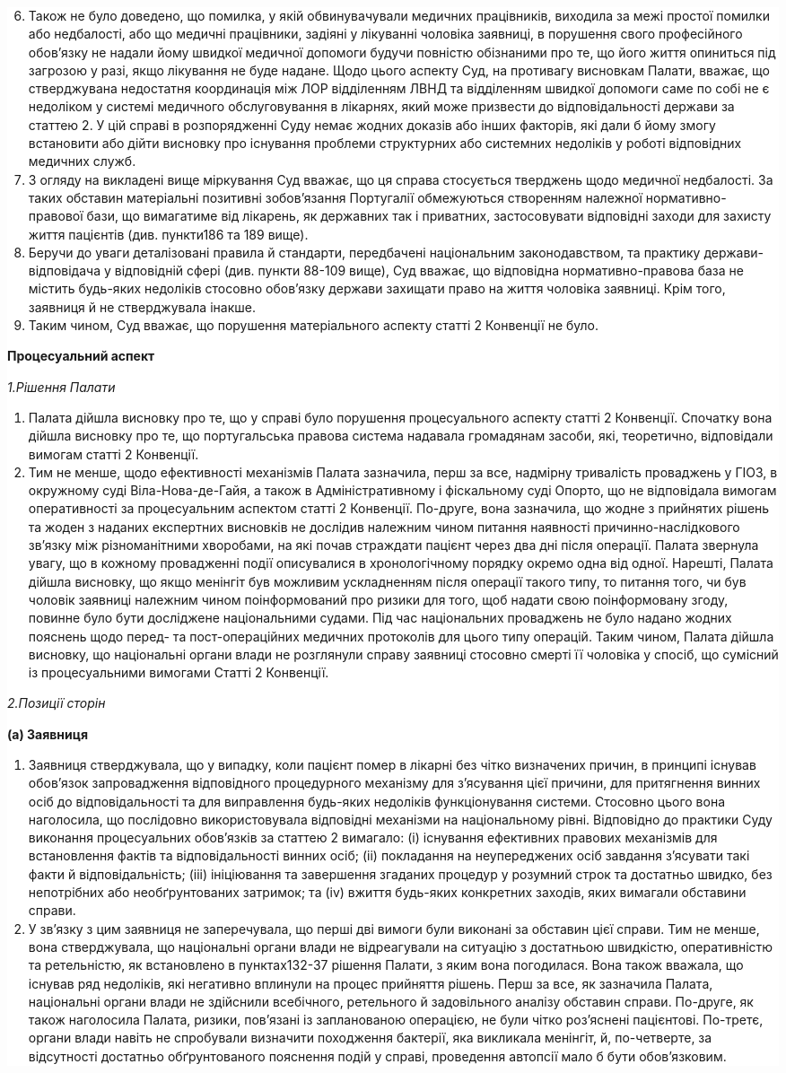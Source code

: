 6.  Також не було доведено, що помилка, у якій обвинувачували медичних працівників, виходила за межі простої помилки або недбалості, або що медичні працівники, задіяні у лікуванні чоловіка заявниці, в порушення свого професійного обов’язку не надали йому швидкої медичної допомоги будучи повністю обізнаними про те, що його життя опиниться під загрозою у разі, якщо лікування не буде надане. Щодо цього аспекту Суд, на противагу висновкам Палати, вважає, що стверджувана недостатня координація між ЛОР відділенням ЛВНД та відділенням швидкої допомоги саме по собі не є недоліком у системі медичного обслуговування в лікарнях, який може призвести до відповідальності держави за статтею 2. У цій справі в розпорядженні Суду немає жодних доказів або інших факторів, які дали б йому змогу встановити або дійти висновку про існування проблеми структурних або системних недоліків у роботі відповідних медичних служб.
7.  З огляду на викладені вище міркування Суд вважає, що ця справа стосується тверджень щодо медичної недбалості. За таких обставин матеріальні позитивні зобов’язання Португалії обмежуються створенням належної нормативно-правової бази, що вимагатиме від лікарень, як державних так і приватних, застосовувати відповідні заходи для захисту життя пацієнтів \(див. пункти186 та 189 вище\).
8.  Беручи до уваги деталізовані правила й стандарти, передбачені національним законодавством, та практику держави-відповідача у відповідній сфері \(див. пункти 88-109 вище\), Суд вважає, що відповідна нормативно-правова база не містить будь-яких недоліків стосовно обов’язку держави захищати право на життя чоловіка заявниці. Крім того, заявниця й не стверджувала інакше.
9.  Таким чином, Суд вважає, що порушення матеріального аспекту статті 2 Конвенції не було.

 **Процесуальний аспект**

_1.Рішення Палати_

1.  Палата дійшла висновку про те, що у справі було порушення процесуального аспекту статті 2 Конвенції. Спочатку вона дійшла висновку про те, що португальська правова система надавала громадянам засоби, які, теоретично, відповідали вимогам статті 2 Конвенції.
2.  Тим не менше, щодо ефективності механізмів Палата зазначила, перш за все, надмірну тривалість проваджень у ГІОЗ, в окружному суді Віла-Нова-де-Гайя, а також в Адміністративному і фіскальному суді Опорто, що не відповідала вимогам оперативності за процесуальним аспектом статті 2 Конвенції. По-друге, вона зазначила, що жодне з прийнятих рішень та жоден з наданих експертних висновків не дослідив належним чином питання наявності причинно-наслідкового зв’язку між різноманітними хворобами, на які почав страждати пацієнт через два дні після операції. Палата звернула увагу, що в кожному провадженні події описувалися в хронологічному порядку окремо одна від одної. Нарешті, Палата дійшла висновку, що якщо менінгіт був можливим ускладненням після операції такого типу, то питання того, чи був чоловік заявниці належним чином поінформований про ризики для того, щоб надати свою поінформовану згоду, повинне було бути досліджене національними судами. Під час національних проваджень не було надано жодних пояснень щодо перед- та пост-операційних медичних протоколів для цього типу операцій. Таким чином, Палата дійшла висновку, що національні органи влади не розглянули справу заявниці стосовно смерті її чоловіка у спосіб, що сумісний із процесуальними вимогами Статті 2 Конвенції.

_2.Позиції сторін_

**\(a\) Заявниця**

1.  Заявниця стверджувала, що у випадку, коли пацієнт помер в лікарні без чітко визначених причин, в принципі існував обов’язок запровадження відповідного процедурного механізму для з’ясування цієї причини, для притягнення винних осіб до відповідальності та для виправлення будь-яких недоліків функціонування системи. Стосовно цього вона наголосила, що послідовно використовувала відповідні механізми на національному рівні. Відповідно до практики Суду виконання процесуальних обов’язків за статтею 2 вимагало: \(i\) існування ефективних правових механізмів для встановлення фактів та відповідальності винних осіб; \(ii\) покладання на неупереджених осіб завдання з’ясувати такі факти й відповідальність; \(iii\) ініціювання та завершення згаданих процедур у розумний строк та достатньо швидко, без непотрібних або необґрунтованих затримок; та \(iv\) вжиття будь-яких конкретних заходів, яких вимагали обставини справи.
2.  У зв’язку з цим заявниця не заперечувала, що перші дві вимоги були виконані за обставин цієї справи. Тим не менше, вона стверджувала, що національні органи влади не відреагували на ситуацію з достатньою швидкістю, оперативністю та ретельністю, як встановлено в пунктах132-37 рішення Палати, з яким вона погодилася. Вона також вважала, що існував ряд недоліків, які негативно вплинули на процес прийняття рішень. Перш за все, як зазначила Палата, національні органи влади не здійснили всебічного, ретельного й задовільного аналізу обставин справи. По-друге, як також наголосила Палата, ризики, пов’язані із запланованою операцією, не були чітко роз’яснені пацієнтові. По-третє, органи влади навіть не спробували визначити походження бактерії, яка викликала менінгіт, й, по-четверте, за відсутності достатньо обґрунтованого пояснення подій у справі, проведення автопсії мало б бути обов’язковим.
